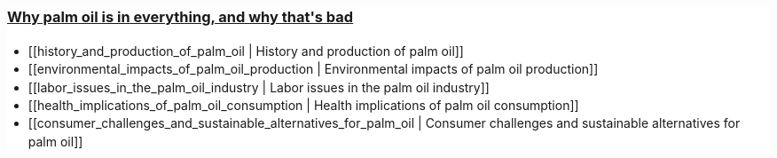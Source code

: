 ### [Why palm oil is in everything, and why that's bad](https://www.youtube.com/watch?v=fgcfgTTuku0)
- [[history_and_production_of_palm_oil | History and production of palm oil]]
- [[environmental_impacts_of_palm_oil_production | Environmental impacts of palm oil production]]
- [[labor_issues_in_the_palm_oil_industry | Labor issues in the palm oil industry]]
- [[health_implications_of_palm_oil_consumption | Health implications of palm oil consumption]]
- [[consumer_challenges_and_sustainable_alternatives_for_palm_oil | Consumer challenges and sustainable alternatives for palm oil]]